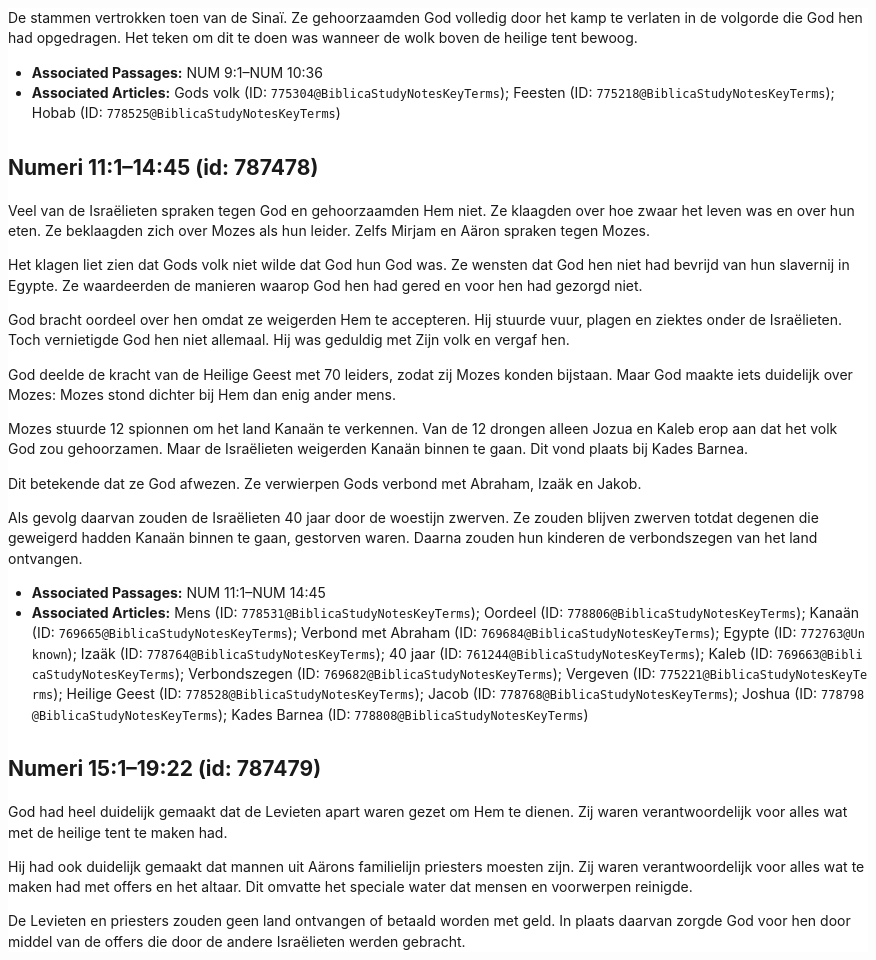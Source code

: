 De stammen vertrokken toen van de Sinaï. Ze gehoorzaamden God volledig door het kamp te verlaten in de volgorde die God hen had opgedragen. Het teken om dit te doen was wanneer de wolk boven de heilige tent bewoog.

* **Associated Passages:** NUM 9:1–NUM 10:36
* **Associated Articles:** Gods volk (ID: `775304@BiblicaStudyNotesKeyTerms`); Feesten (ID: `775218@BiblicaStudyNotesKeyTerms`); Hobab (ID: `778525@BiblicaStudyNotesKeyTerms`)

## Numeri 11:1–14:45 (id: 787478)

Veel van de Israëlieten spraken tegen God en gehoorzaamden Hem niet. Ze klaagden over hoe zwaar het leven was en over hun eten. Ze beklaagden zich over Mozes als hun leider. Zelfs Mirjam en Aäron spraken tegen Mozes.

Het klagen liet zien dat Gods volk niet wilde dat God hun God was. Ze wensten dat God hen niet had bevrijd van hun slavernij in Egypte. Ze waardeerden de manieren waarop God hen had gered en voor hen had gezorgd niet.

God bracht oordeel over hen omdat ze weigerden Hem te accepteren. Hij stuurde vuur, plagen en ziektes onder de Israëlieten. Toch vernietigde God hen niet allemaal. Hij was geduldig met Zijn volk en vergaf hen.

God deelde de kracht van de Heilige Geest met 70 leiders, zodat zij Mozes konden bijstaan. Maar God maakte iets duidelijk over Mozes: Mozes stond dichter bij Hem dan enig ander mens.

Mozes stuurde 12 spionnen om het land Kanaän te verkennen. Van de 12 drongen alleen Jozua en Kaleb erop aan dat het volk God zou gehoorzamen. Maar de Israëlieten weigerden Kanaän binnen te gaan. Dit vond plaats bij Kades Barnea.

Dit betekende dat ze God afwezen. Ze verwierpen Gods verbond met Abraham, Izaäk en Jakob.

Als gevolg daarvan zouden de Israëlieten 40 jaar door de woestijn zwerven. Ze zouden blijven zwerven totdat degenen die geweigerd hadden Kanaän binnen te gaan, gestorven waren. Daarna zouden hun kinderen de verbondszegen van het land ontvangen.

* **Associated Passages:** NUM 11:1–NUM 14:45
* **Associated Articles:** Mens (ID: `778531@BiblicaStudyNotesKeyTerms`); Oordeel (ID: `778806@BiblicaStudyNotesKeyTerms`); Kanaän (ID: `769665@BiblicaStudyNotesKeyTerms`); Verbond met Abraham (ID: `769684@BiblicaStudyNotesKeyTerms`); Egypte (ID: `772763@Unknown`); Izaäk (ID: `778764@BiblicaStudyNotesKeyTerms`); 40 jaar (ID: `761244@BiblicaStudyNotesKeyTerms`); Kaleb (ID: `769663@BiblicaStudyNotesKeyTerms`); Verbondszegen (ID: `769682@BiblicaStudyNotesKeyTerms`); Vergeven (ID: `775221@BiblicaStudyNotesKeyTerms`); Heilige Geest (ID: `778528@BiblicaStudyNotesKeyTerms`); Jacob (ID: `778768@BiblicaStudyNotesKeyTerms`); Joshua (ID: `778798@BiblicaStudyNotesKeyTerms`); Kades Barnea (ID: `778808@BiblicaStudyNotesKeyTerms`)

## Numeri 15:1–19:22 (id: 787479)

God had heel duidelijk gemaakt dat de Levieten apart waren gezet om Hem te dienen. Zij waren verantwoordelijk voor alles wat met de heilige tent te maken had.

Hij had ook duidelijk gemaakt dat mannen uit Aärons familielijn priesters moesten zijn. Zij waren verantwoordelijk voor alles wat te maken had met offers en het altaar. Dit omvatte het speciale water dat mensen en voorwerpen reinigde.

De Levieten en priesters zouden geen land ontvangen of betaald worden met geld. In plaats daarvan zorgde God voor hen door middel van de offers die door de andere Israëlieten werden gebracht.
